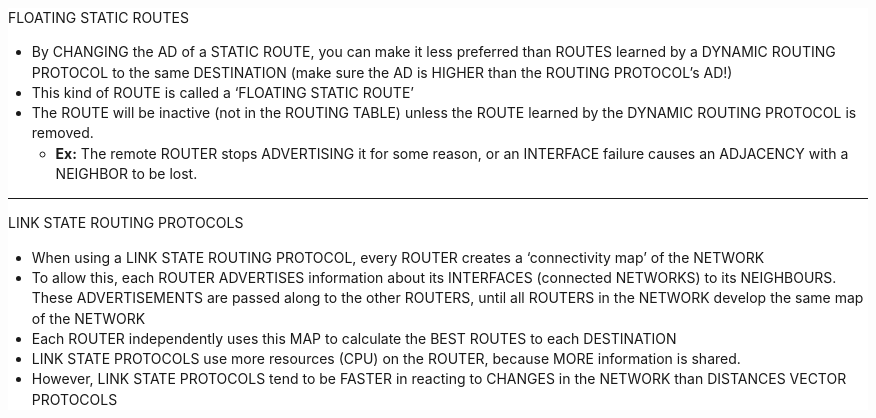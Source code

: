 FLOATING STATIC ROUTES

- By CHANGING the AD of a STATIC ROUTE, you can make it less preferred than ROUTES learned by a DYNAMIC ROUTING PROTOCOL to the same DESTINATION (make sure the AD is HIGHER than the ROUTING PROTOCOL’s AD!)
- This kind of ROUTE is called a ‘FLOATING STATIC ROUTE’
- The ROUTE will be inactive (not in the ROUTING TABLE) unless the ROUTE learned by the DYNAMIC ROUTING PROTOCOL is removed.
    - **Ex:** The remote ROUTER stops ADVERTISING it for some reason, or an INTERFACE failure causes an ADJACENCY with a NEIGHBOR to be lost.

---

LINK STATE ROUTING PROTOCOLS

- When using a LINK STATE ROUTING PROTOCOL, every ROUTER creates a ‘connectivity map’ of the NETWORK
- To allow this, each ROUTER ADVERTISES information about its INTERFACES (connected NETWORKS) to its NEIGHBOURS. These ADVERTISEMENTS are passed along to the other ROUTERS, until all ROUTERS in the NETWORK develop the same map of the NETWORK
- Each ROUTER independently uses this MAP to calculate the BEST ROUTES to each DESTINATION
- LINK STATE PROTOCOLS use more resources (CPU) on the ROUTER, because MORE information is shared.
- However, LINK STATE PROTOCOLS tend to be FASTER in reacting to CHANGES in the NETWORK than DISTANCES VECTOR PROTOCOLS
